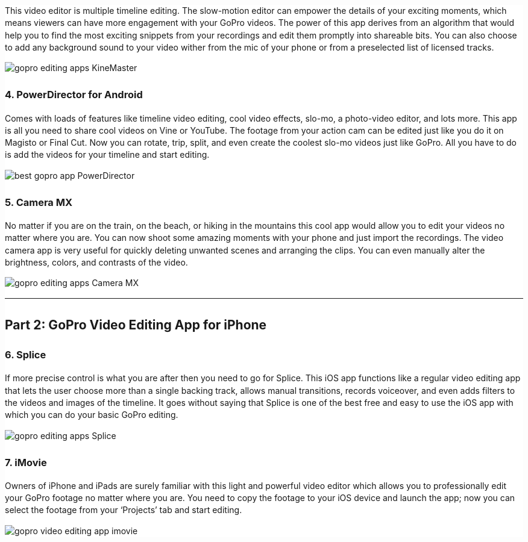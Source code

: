 This video editor is multiple timeline editing. The slow-motion editor can empower the details of your exciting moments, which means viewers can have more engagement with your GoPro videos. The power of this app derives from an algorithm that would help you to find the most exciting snippets from your recordings and edit them promptly into shareable bits. You can also choose to add any background sound to your video wither from the mic of your phone or from a preselected list of licensed tracks.

![gopro editing apps KineMaster](https://images.wondershare.com/filmora/article-images/kinemaster-green-screen.jpg)

### 4\. PowerDirector for Android

Comes with loads of features like timeline video editing, cool video effects, slo-mo, a photo-video editor, and lots more. This app is all you need to share cool videos on Vine or YouTube. The footage from your action cam can be edited just like you do it on Magisto or Final Cut. Now you can rotate, trip, split, and even create the coolest slo-mo videos just like GoPro. All you have to do is add the videos for your timeline and start editing.

![best gopro app PowerDirector](https://images.wondershare.com/filmora/article-images/powerdirector-for-android.jpg)

### 5\. Camera MX

No matter if you are on the train, on the beach, or hiking in the mountains this cool app would allow you to edit your videos no matter where you are. You can now shoot some amazing moments with your phone and just import the recordings. The video camera app is very useful for quickly deleting unwanted scenes and arranging the clips. You can even manually alter the brightness, colors, and contrasts of the video.

![gopro editing apps Camera MX](https://images.wondershare.com/filmora/filmorapro/Camera-MX.jpg)

---

## Part 2: GoPro Video Editing App for iPhone

### 6. Splice

If more precise control is what you are after then you need to go for Splice. This iOS app functions like a regular video editing app that lets the user choose more than a single backing track, allows manual transitions, records voiceover, and even adds filters to the videos and images of the timeline. It goes without saying that Splice is one of the best free and easy to use the iOS app with which you can do your basic GoPro editing.

![gopro editing apps Splice](https://images.wondershare.com/filmora/article-images/splice.JPG)

### 7\. iMovie

Owners of iPhone and iPads are surely familiar with this light and powerful video editor which allows you to professionally edit your GoPro footage no matter where you are. You need to copy the footage to your iOS device and launch the app; now you can select the footage from your ‘Projects’ tab and start editing.

![gopro video editing app imovie](https://images.wondershare.com/filmora/article-images/imovie-ios.jpg)
